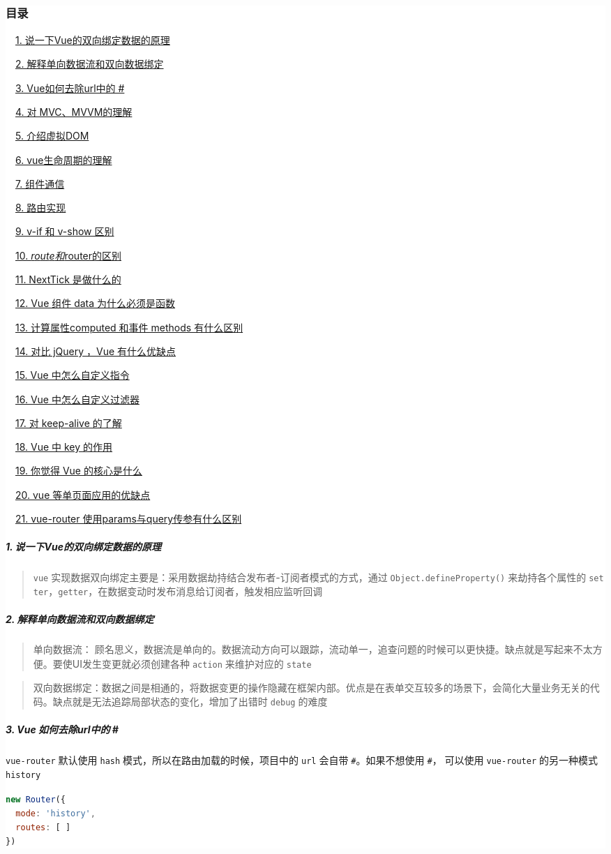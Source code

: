 <h3>目录</h3>

&emsp;[1. 说一下Vue的双向绑定数据的原理](#k1)

&emsp;[2. 解释单向数据流和双向数据绑定](#k2)

&emsp;[3. Vue如何去除url中的 #](#k3)

&emsp;[4. 对 MVC、MVVM的理解](#k4)

&emsp;[5. 介绍虚拟DOM](#k5)

&emsp;[6. vue生命周期的理解](#k6)

&emsp;[7. 组件通信](#k7)

&emsp;[8. 路由实现](#k8)

&emsp;[9. v-if 和 v-show 区别](#k9)

&emsp;[10. $route和$router的区别](#k10)

&emsp;[11. NextTick 是做什么的](#k11)

&emsp;[12. Vue 组件 data 为什么必须是函数](#k12)

&emsp;[13. 计算属性computed 和事件 methods 有什么区别](#k13)

&emsp;[14. 对比 jQuery ，Vue 有什么优缺点](#k14)

&emsp;[15. Vue 中怎么自定义指令](#k15)

&emsp;[16. Vue 中怎么自定义过滤器](#k16)

&emsp;[17. 对 keep-alive 的了解](#k17)

&emsp;[18. Vue 中 key 的作用](#k18)

&emsp;[19. 你觉得 Vue 的核心是什么](#k19)

&emsp;[20. vue 等单页面应用的优缺点](#k20)

&emsp;[21. vue-router 使用params与query传参有什么区别](#k21)

<h5 id='k1'>1. 说一下Vue的双向绑定数据的原理</h5>

> `vue` 实现数据双向绑定主要是：采用数据劫持结合发布者-订阅者模式的方式，通过 `Object.defineProperty()` 来劫持各个属性的 `setter`，`getter`，在数据变动时发布消息给订阅者，触发相应监听回调

<h5 id='k2'>2. 解释单向数据流和双向数据绑定</h5>

> 单向数据流： 顾名思义，数据流是单向的。数据流动方向可以跟踪，流动单一，追查问题的时候可以更快捷。缺点就是写起来不太方便。要使UI发生变更就必须创建各种 `action` 来维护对应的 `state`

> 双向数据绑定：数据之间是相通的，将数据变更的操作隐藏在框架内部。优点是在表单交互较多的场景下，会简化大量业务无关的代码。缺点就是无法追踪局部状态的变化，增加了出错时 `debug` 的难度

<h5 id='k3'>3. Vue 如何去除url中的 #</h5>

`vue-router` 默认使用 `hash` 模式，所以在路由加载的时候，项目中的 `url` 会自带 `#`。如果不想使用 `#`， 可以使用 `vue-router` 的另一种模式 `history`

```js
new Router({
  mode: 'history',
  routes: [ ]
})
```
